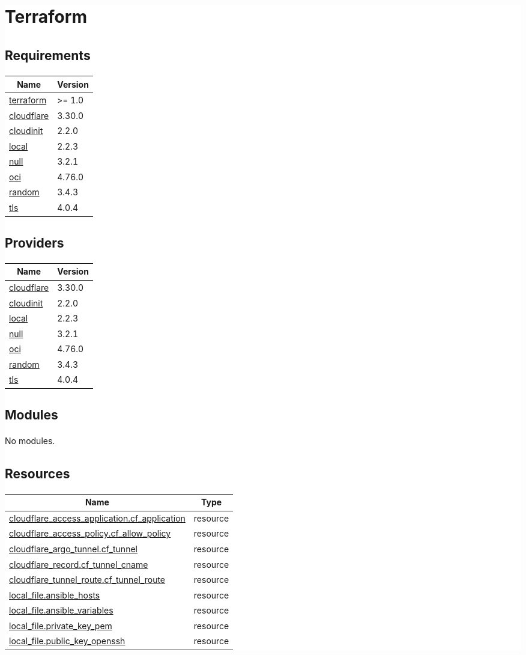 # Terraform


## Requirements

| Name | Version |
|------|---------|
| <a name="requirement_terraform"></a> [terraform](#requirement\_terraform) | >= 1.0 |
| <a name="requirement_cloudflare"></a> [cloudflare](#requirement\_cloudflare) | 3.30.0 |
| <a name="requirement_cloudinit"></a> [cloudinit](#requirement\_cloudinit) | 2.2.0 |
| <a name="requirement_local"></a> [local](#requirement\_local) | 2.2.3 |
| <a name="requirement_null"></a> [null](#requirement\_null) | 3.2.1 |
| <a name="requirement_oci"></a> [oci](#requirement\_oci) | 4.76.0 |
| <a name="requirement_random"></a> [random](#requirement\_random) | 3.4.3 |
| <a name="requirement_tls"></a> [tls](#requirement\_tls) | 4.0.4 |

## Providers

| Name | Version |
|------|---------|
| <a name="provider_cloudflare"></a> [cloudflare](#provider\_cloudflare) | 3.30.0 |
| <a name="provider_cloudinit"></a> [cloudinit](#provider\_cloudinit) | 2.2.0 |
| <a name="provider_local"></a> [local](#provider\_local) | 2.2.3 |
| <a name="provider_null"></a> [null](#provider\_null) | 3.2.1 |
| <a name="provider_oci"></a> [oci](#provider\_oci) | 4.76.0 |
| <a name="provider_random"></a> [random](#provider\_random) | 3.4.3 |
| <a name="provider_tls"></a> [tls](#provider\_tls) | 4.0.4 |

## Modules

No modules.

## Resources

| Name | Type |
|------|------|
| [cloudflare_access_application.cf_application](https://registry.terraform.io/providers/cloudflare/cloudflare/3.30.0/docs/resources/access_application) | resource |
| [cloudflare_access_policy.cf_allow_policy](https://registry.terraform.io/providers/cloudflare/cloudflare/3.30.0/docs/resources/access_policy) | resource |
| [cloudflare_argo_tunnel.cf_tunnel](https://registry.terraform.io/providers/cloudflare/cloudflare/3.30.0/docs/resources/argo_tunnel) | resource |
| [cloudflare_record.cf_tunnel_cname](https://registry.terraform.io/providers/cloudflare/cloudflare/3.30.0/docs/resources/record) | resource |
| [cloudflare_tunnel_route.cf_tunnel_route](https://registry.terraform.io/providers/cloudflare/cloudflare/3.30.0/docs/resources/tunnel_route) | resource |
| [local_file.ansible_hosts](https://registry.terraform.io/providers/hashicorp/local/2.2.3/docs/resources/file) | resource |
| [local_file.ansible_variables](https://registry.terraform.io/providers/hashicorp/local/2.2.3/docs/resources/file) | resource |
| [local_file.private_key_pem](https://registry.terraform.io/providers/hashicorp/local/2.2.3/docs/resources/file) | resource |
| [local_file.public_key_openssh](https://registry.terraform.io/providers/hashicorp/local/2.2.3/docs/resources/file) | resource |